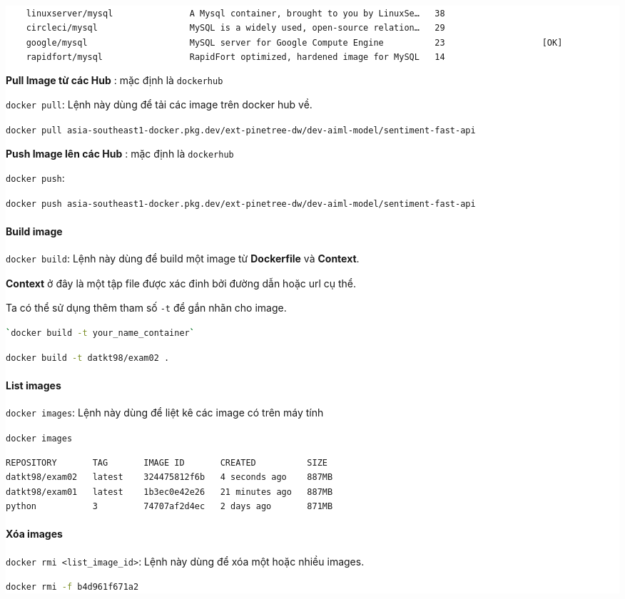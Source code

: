 ```
    linuxserver/mysql               A Mysql container, brought to you by LinuxSe…   38                   
    circleci/mysql                  MySQL is a widely used, open-source relation…   29                   
    google/mysql                    MySQL server for Google Compute Engine          23                   [OK]
    rapidfort/mysql                 RapidFort optimized, hardened image for MySQL   14                        
```

**Pull Image từ các Hub** : mặc định là `dockerhub`

`docker pull`: Lệnh này dùng để tải các image trên docker hub về.

```bash
docker pull asia-southeast1-docker.pkg.dev/ext-pinetree-dw/dev-aiml-model/sentiment-fast-api
```

**Push Image lên các Hub** : mặc định là `dockerhub`

`docker push`: 

```bash
docker push asia-southeast1-docker.pkg.dev/ext-pinetree-dw/dev-aiml-model/sentiment-fast-api
```

#### Build image

`docker build`: Lệnh này dùng để build một image từ **Dockerfile** và **Context**. 

**Context** ở đây là một tập file được xác đinh bởi đường dẫn hoặc url cụ thể. 

Ta có thể sử dụng thêm tham số `-t` để gắn nhãn cho image.
```bash
`docker build -t your_name_container`
```

```bash
docker build -t datkt98/exam02 .
```

#### List images

`docker images`: Lệnh này dùng để liệt kê các image có trên máy tính

```bash
docker images
```

    REPOSITORY       TAG       IMAGE ID       CREATED          SIZE
    datkt98/exam02   latest    324475812f6b   4 seconds ago    887MB
    datkt98/exam01   latest    1b3ec0e42e26   21 minutes ago   887MB
    python           3         74707af2d4ec   2 days ago       871MB
#### Xóa images
`docker rmi <list_image_id>`: Lệnh này dùng để xóa một hoặc nhiều images.

```bash
docker rmi -f b4d961f671a2
```
